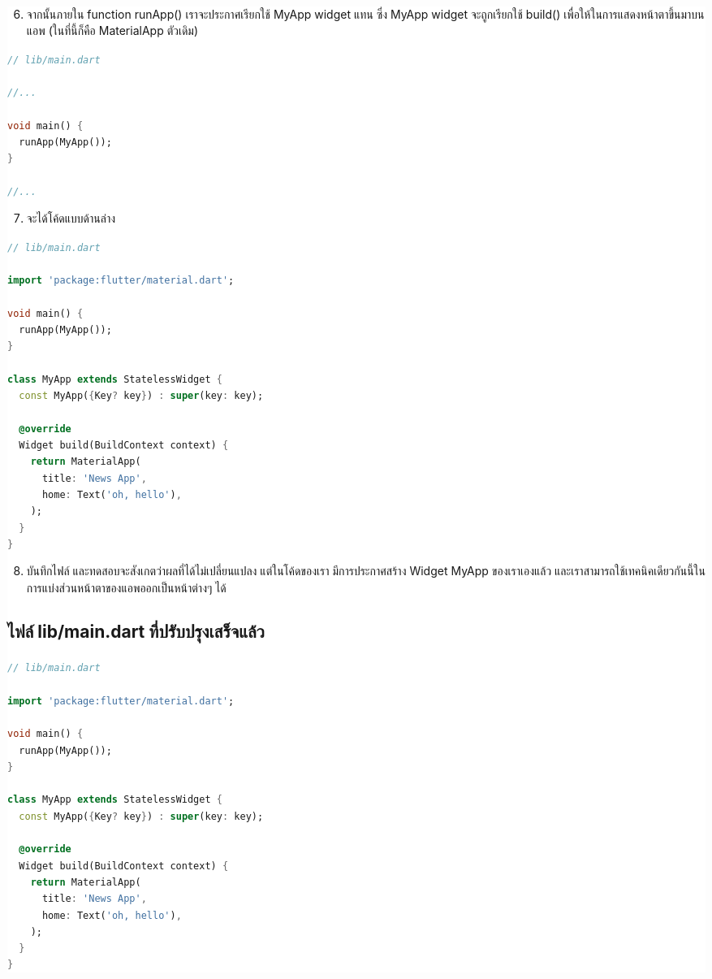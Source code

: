 
6. จากนั้นภายใน function runApp() เราจะประกาศเรียกใช้ MyApp widget แทน ซึ่ง MyApp widget จะถูกเรียกใช้ build() เพื่อให้ในการแสดงหน้าตาขึ้นมาบนแอพ (ในที่นี้ก็คือ MaterialApp ตัวเดิม)

```dart
// lib/main.dart

//...

void main() {
  runApp(MyApp());
}

//...
```

7. จะได้โค้ดแบบด้านล่าง 

```dart
// lib/main.dart

import 'package:flutter/material.dart';

void main() {
  runApp(MyApp());
}

class MyApp extends StatelessWidget {
  const MyApp({Key? key}) : super(key: key);

  @override
  Widget build(BuildContext context) {
    return MaterialApp(
      title: 'News App',
      home: Text('oh, hello'),
    );
  }
}
```

8. บันทึกไฟล์ และทดสอบจะสังเกตว่าผลที่ได้ไม่เปลี่ยนแปลง แต่ในโค้ดของเรา มีการประกาศสร้าง Widget MyApp ของเราเองแล้ว และเราสามารถใช้เทคนิคเดียวกันนี้ในการแบ่งส่วนหน้าตาของแอพออกเป็นหน้าต่างๆ ได้


## ไฟล์ lib/main.dart ที่ปรับปรุงเสร็จแล้ว

```dart
// lib/main.dart

import 'package:flutter/material.dart';

void main() {
  runApp(MyApp());
}

class MyApp extends StatelessWidget {
  const MyApp({Key? key}) : super(key: key);

  @override
  Widget build(BuildContext context) {
    return MaterialApp(
      title: 'News App',
      home: Text('oh, hello'),
    );
  }
}

```